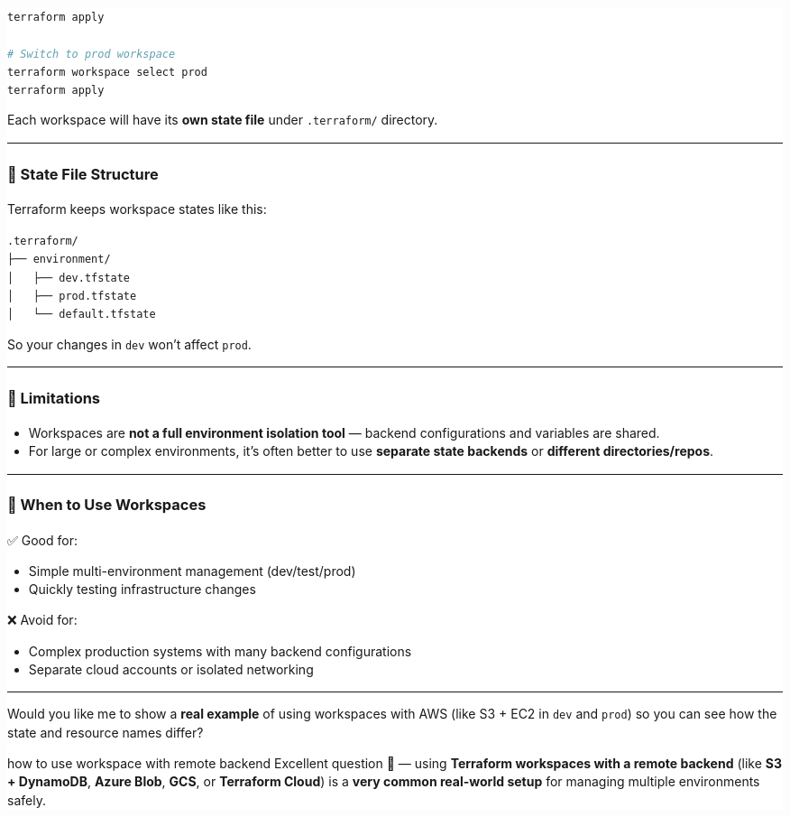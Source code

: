 ```bash
terraform apply

# Switch to prod workspace
terraform workspace select prod
terraform apply
```

Each workspace will have its **own state file** under `.terraform/` directory.

---

### 📂 State File Structure

Terraform keeps workspace states like this:

```
.terraform/
├── environment/
│   ├── dev.tfstate
│   ├── prod.tfstate
│   └── default.tfstate
```

So your changes in `dev` won’t affect `prod`.

---

### 🚫 Limitations

* Workspaces are **not a full environment isolation tool** — backend configurations and variables are shared.
* For large or complex environments, it’s often better to use **separate state backends** or **different directories/repos**.

---

### 🧭 When to Use Workspaces

✅ Good for:

* Simple multi-environment management (dev/test/prod)
* Quickly testing infrastructure changes

❌ Avoid for:

* Complex production systems with many backend configurations
* Separate cloud accounts or isolated networking

---

Would you like me to show a **real example** of using workspaces with AWS (like S3 + EC2 in `dev` and `prod`) so you can see how the state and resource names differ?

how to use workspace with remote backend
Excellent question 👏 — using **Terraform workspaces with a remote backend** (like **S3 + DynamoDB**, **Azure Blob**, **GCS**, or **Terraform Cloud**) is a **very common real-world setup** for managing multiple environments safely.
